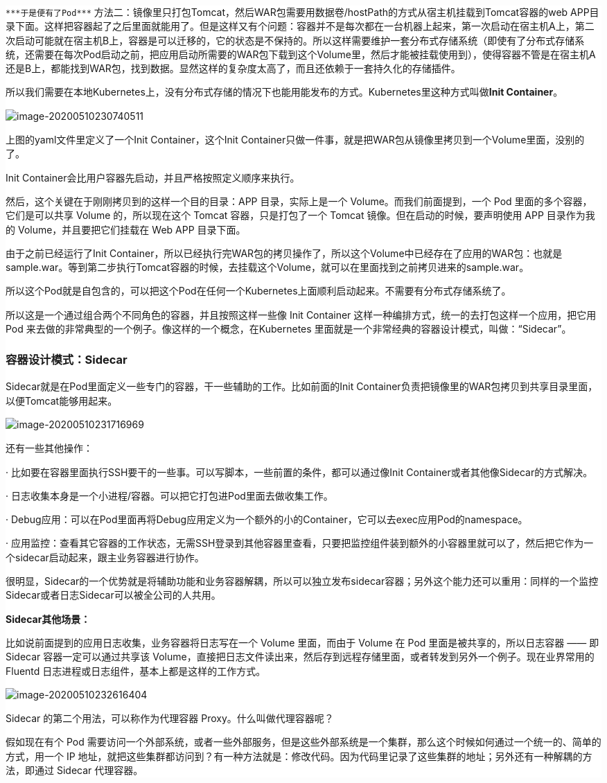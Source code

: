```***于是便有了Pod***```
方法二：镜像里只打包Tomcat，然后WAR包需要用数据卷/hostPath的方式从宿主机挂载到Tomcat容器的web APP目录下面。这样把容器起了之后里面就能用了。但是这样又有个问题：容器并不是每次都在一台机器上起来，第一次启动在宿主机A上，第二次启动可能就在宿主机B上，容器是可以迁移的，它的状态是不保持的。所以这样需要维护一套分布式存储系统（即使有了分布式存储系统，还需要在每次Pod启动之前，把应用启动所需要的WAR包下载到这个Volume里，然后才能被挂载使用到），使得容器不管是在宿主机A还是B上，都能找到WAR包，找到数据。显然这样的复杂度太高了，而且还依赖于一套持久化的存储插件。



所以我们需要在本地Kubernetes上，没有分布式存储的情况下也能用能发布的方式。Kubernetes里这种方式叫做**Init Container**。

![image-20200510230740511](C:\Users\Lin\AppData\Roaming\Typora\typora-user-images\image-20200510230740511.png)

上图的yaml文件里定义了一个Init Container，这个Init Container只做一件事，就是把WAR包从镜像里拷贝到一个Volume里面，没别的了。

Init Container会比用户容器先启动，并且严格按照定义顺序来执行。

然后，这个关键在于刚刚拷贝到的这样一个目的目录：APP 目录，实际上是一个 Volume。而我们前面提到，一个 Pod 里面的多个容器，它们是可以共享 Volume 的，所以现在这个 Tomcat 容器，只是打包了一个 Tomcat 镜像。但在启动的时候，要声明使用 APP 目录作为我的 Volume，并且要把它们挂载在 Web APP 目录下面。

由于之前已经运行了Init Container，所以已经执行完WAR包的拷贝操作了，所以这个Volume中已经存在了应用的WAR包：也就是sample.war。等到第二步执行Tomcat容器的时候，去挂载这个Volume，就可以在里面找到之前拷贝进来的sample.war。

所以这个Pod就是自包含的，可以把这个Pod在任何一个Kubernetes上面顺利启动起来。不需要有分布式存储系统了。

所以这是一个通过组合两个不同角色的容器，并且按照这样一些像 Init Container 这样一种编排方式，统一的去打包这样一个应用，把它用 Pod 来去做的非常典型的一个例子。像这样的一个概念，在Kubernetes 里面就是一个非常经典的容器设计模式，叫做：“Sidecar”。

### 容器设计模式：Sidecar

Sidecar就是在Pod里面定义一些专门的容器，干一些辅助的工作。比如前面的Init Container负责把镜像里的WAR包拷贝到共享目录里面，以便Tomcat能够用起来。

![image-20200510231716969](C:\Users\Lin\AppData\Roaming\Typora\typora-user-images\image-20200510231716969.png)

还有一些其他操作：

· 比如要在容器里面执行SSH要干的一些事。可以写脚本，一些前置的条件，都可以通过像Init Container或者其他像Sidecar的方式解决。

· 日志收集本身是一个小进程/容器。可以把它打包进Pod里面去做收集工作。

· Debug应用：可以在Pod里面再将Debug应用定义为一个额外的小的Container，它可以去exec应用Pod的namespace。

· 应用监控：查看其它容器的工作状态，无需SSH登录到其他容器里查看，只要把监控组件装到额外的小容器里就可以了，然后把它作为一个sidecar启动起来，跟主业务容器进行协作。

很明显，Sidecar的一个优势就是将辅助功能和业务容器解耦，所以可以独立发布sidecar容器；另外这个能力还可以重用：同样的一个监控Sidecar或者日志Sidecar可以被全公司的人共用。



**Sidecar其他场景：**

比如说前面提到的应用日志收集，业务容器将日志写在一个 Volume 里面，而由于 Volume 在 Pod 里面是被共享的，所以日志容器 —— 即 Sidecar 容器一定可以通过共享该 Volume，直接把日志文件读出来，然后存到远程存储里面，或者转发到另外一个例子。现在业界常用的 Fluentd 日志进程或日志组件，基本上都是这样的工作方式。

![image-20200510232616404](C:\Users\Lin\AppData\Roaming\Typora\typora-user-images\image-20200510232616404.png)



Sidecar 的第二个用法，可以称作为代理容器 Proxy。什么叫做代理容器呢？

假如现在有个 Pod 需要访问一个外部系统，或者一些外部服务，但是这些外部系统是一个集群，那么这个时候如何通过一个统一的、简单的方式，用一个 IP 地址，就把这些集群都访问到？有一种方法就是：修改代码。因为代码里记录了这些集群的地址；另外还有一种解耦的方法，即通过 Sidecar 代理容器。

```